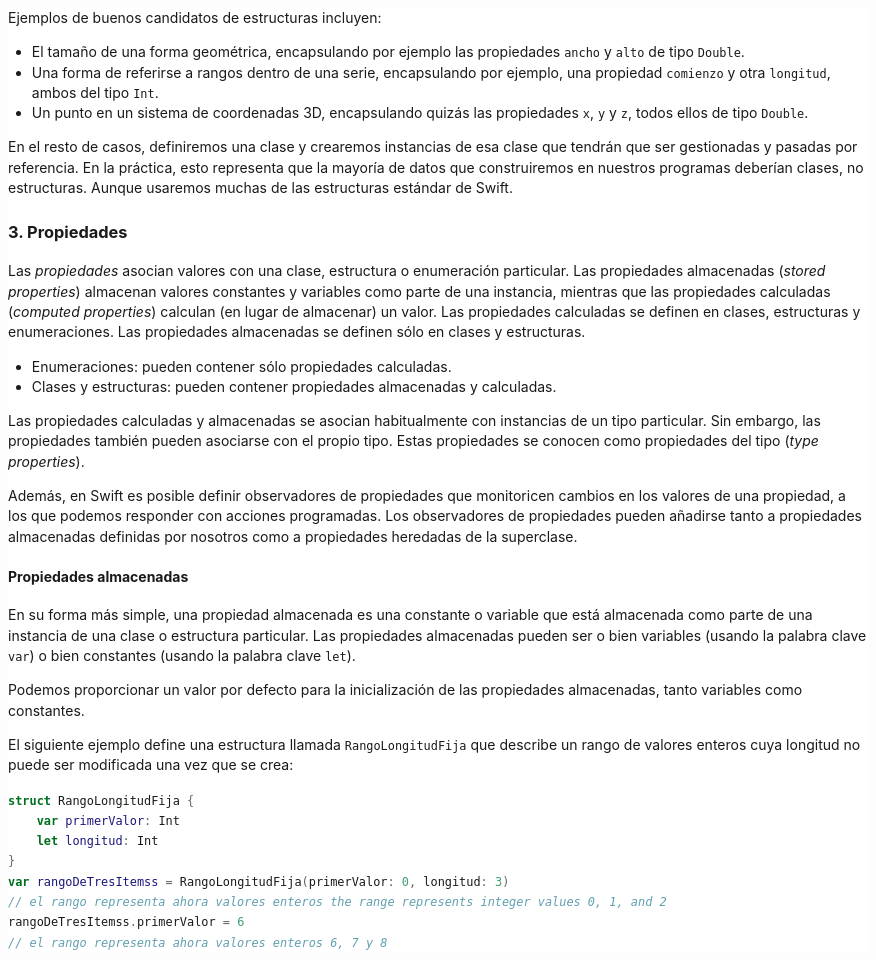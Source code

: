 Ejemplos de buenos candidatos de estructuras incluyen:

- El tamaño de una forma geométrica, encapsulando por ejemplo las propiedades `ancho` y `alto` de tipo `Double`.
- Una forma de referirse a rangos dentro de una serie, encapsulando por ejemplo, una propiedad `comienzo` y otra `longitud`, ambos del tipo `Int`.
- Un punto en un sistema de coordenadas 3D, encapsulando quizás las propiedades `x`, `y` y `z`, todos ellos de tipo `Double`.

En el resto de casos, definiremos una clase y crearemos instancias de esa clase que tendrán que ser gestionadas y pasadas por referencia. En la práctica, esto representa que la mayoría de datos que construiremos en nuestros programas deberían clases, no estructuras. Aunque usaremos muchas de las estructuras estándar de Swift.

### <a name="3"></a> 3. Propiedades

Las _propiedades_ asocian valores con una clase, estructura o enumeración particular. Las propiedades almacenadas (_stored properties_) almacenan valores constantes y variables como parte de una instancia, mientras que las propiedades calculadas (_computed properties_) calculan (en lugar de almacenar) un valor. Las propiedades calculadas se definen en clases, estructuras y enumeraciones. Las propiedades almacenadas se definen sólo en clases y estructuras.

- Enumeraciones: pueden contener sólo propiedades calculadas.
- Clases y estructuras: pueden contener propiedades almacenadas y calculadas.

Las propiedades calculadas y almacenadas se asocian habitualmente con instancias de un tipo particular. Sin embargo, las propiedades también pueden asociarse con el propio tipo. Estas propiedades se conocen como propiedades del tipo (_type properties_).

Además, en Swift es posible definir observadores de propiedades que monitoricen cambios en los valores de una propiedad, a los que podemos responder con acciones programadas. Los observadores de propiedades pueden añadirse tanto a propiedades almacenadas definidas por nosotros como a propiedades heredadas de la superclase.

#### Propiedades almacenadas

En su forma más simple, una propiedad almacenada es una constante o variable que está almacenada como parte de una instancia de una clase o estructura particular. Las propiedades almacenadas pueden ser o bien variables (usando la palabra clave `var`) o bien constantes (usando la palabra clave `let`).

Podemos proporcionar un valor por defecto para la inicialización de las propiedades almacenadas, tanto variables como constantes.

El siguiente ejemplo define una estructura llamada `RangoLongitudFija` que describe un rango de valores enteros cuya longitud no puede ser modificada una vez que se crea:

```swift
struct RangoLongitudFija {
    var primerValor: Int
    let longitud: Int
}
var rangoDeTresItemss = RangoLongitudFija(primerValor: 0, longitud: 3)
// el rango representa ahora valores enteros the range represents integer values 0, 1, and 2
rangoDeTresItemss.primerValor = 6
// el rango representa ahora valores enteros 6, 7 y 8
```
